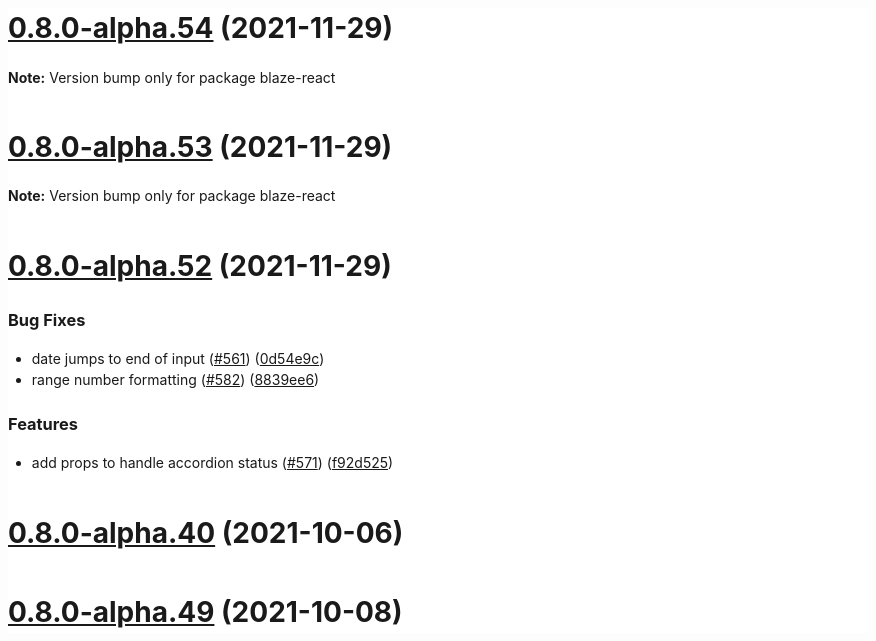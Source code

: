 



# [0.8.0-alpha.54](https://github.com/thebyte9/blaze-components-react/compare/v0.8.0-alpha.53...v0.8.0-alpha.54) (2021-11-29)

**Note:** Version bump only for package blaze-react





# [0.8.0-alpha.53](https://github.com/thebyte9/blaze-components-react/compare/v0.8.0-alpha.52...v0.8.0-alpha.53) (2021-11-29)

**Note:** Version bump only for package blaze-react





# [0.8.0-alpha.52](https://github.com/thebyte9/blaze-components-react/compare/v0.8.0-alpha.49...v0.8.0-alpha.52) (2021-11-29)


### Bug Fixes

* date jumps to end of input ([#561](https://github.com/thebyte9/blaze-components-react/issues/561)) ([0d54e9c](https://github.com/thebyte9/blaze-components-react/commit/0d54e9cd8530c7d3820fd9f915285ffa7a36fc99))
* range number formatting ([#582](https://github.com/thebyte9/blaze-components-react/issues/582)) ([8839ee6](https://github.com/thebyte9/blaze-components-react/commit/8839ee6bd4e9cc502d57d71b8acf3cda636d0266))


### Features

* add props to handle accordion status ([#571](https://github.com/thebyte9/blaze-components-react/issues/571)) ([f92d525](https://github.com/thebyte9/blaze-components-react/commit/f92d525188c28bd6ecdf5755517fd0adfaae2d62))



# [0.8.0-alpha.40](https://github.com/thebyte9/blaze-components-react/compare/v0.8.0-alpha.39...v0.8.0-alpha.40) (2021-10-06)





# [0.8.0-alpha.49](https://github.com/thebyte9/blaze-components-react/compare/v0.8.0-alpha.48...v0.8.0-alpha.49) (2021-10-08)

